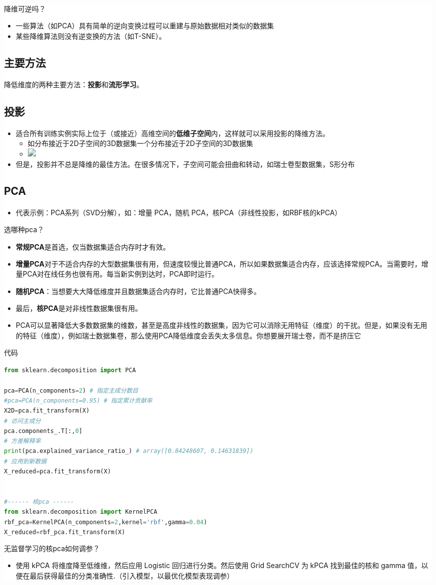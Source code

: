 降维可逆吗？
- 一些算法（如PCA）具有简单的逆向变换过程可以重建与原始数据相对类似的数据集
- 某些降维算法则没有逆变换的方法（如T-SNE）。

## 主要方法

降低维度的两种主要方法：**投影**和**流形学习**。

## 投影

- 适合所有训练实例实际上位于（或接近）高维空间的**低维子空间**内，这样就可以采用投影的降维方法。
  -  如分布接近于2D子空间的3D数据集一个分布接近于2D子空间的3D数据集
  - ![](https://img-blog.csdnimg.cn/20190319231722249.jpg)
- 但是，投影并不总是降维的最佳方法。在很多情况下，子空间可能会扭曲和转动，如瑞士卷型数据集，S形分布



## PCA

- 代表示例：PCA系列（SVD分解），如：增量 PCA，随机 PCA，核PCA（非线性投影，如RBF核的kPCA）

选哪种pca？
- **常规PCA**是首选，仅当数据集适合内存时才有效。
- **增量PCA**对于不适合内存的大型数据集很有用，但速度较慢比普通PCA，所以如果数据集适合内存，应该选择常规PCA。当需要时，增量PCA对在线任务也很有用。每当新实例到达时，PCA即时运行。
- **随机PCA**：当想要大大降低维度并且数据集适合内存时，它比普通PCA快得多。
- 最后，**核PCA**是对非线性数据集很有用。


- PCA可以显著降低大多数数据集的维数，甚至是高度非线性的数据集，因为它可以消除无用特征（维度）的干扰。但是，如果没有无用的特征（维度），例如瑞士数据集卷，那么使用PCA降低维度会丢失太多信息。你想要展开瑞士卷，而不是挤压它

代码

```python
from sklearn.decomposition import PCA

pca=PCA(n_components=2) # 指定主成分数目
#pca=PCA(n_components=0.95) # 指定累计贡献率
X2D=pca.fit_transform(X)
# 访问主成分
pca.components_.T[:,0]
# 方差解释率
print(pca.explained_variance_ratio_) # array([0.84248607, 0.14631839])
# 应用到新数据
X_reduced=pca.fit_transform(X)


#------ 核pca ------
from sklearn.decomposition import KernelPCA
rbf_pca=KernelPCA(n_components=2,kernel='rbf',gamma=0.04)
X_reduced=rbf_pca.fit_transform(X)
```

无监督学习的核pca如何调参？
- 使用 kPCA 将维度降至低维维，然后应用 Logistic 回归进行分类。然后使用 Grid SearchCV 为 kPCA 找到最佳的核和 gamma 值，以便在最后获得最佳的分类准确性.（引入模型，以最优化模型表现调参）
